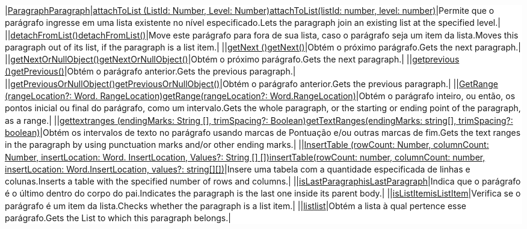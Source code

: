 |[<span data-ttu-id="298c4-318">Paragraph</span><span class="sxs-lookup"><span data-stu-id="298c4-318">Paragraph</span></span>](/javascript/api/word/word.paragraph)|[<span data-ttu-id="298c4-319">attachToList (ListId: Number, Level: Number)</span><span class="sxs-lookup"><span data-stu-id="298c4-319">attachToList(listId: number, level: number)</span></span>](/javascript/api/word/word.paragraph#attachtolist-listid--level-)|<span data-ttu-id="298c4-320">Permite que o parágrafo ingresse em uma lista existente no nível especificado.</span><span class="sxs-lookup"><span data-stu-id="298c4-320">Lets the paragraph join an existing list at the specified level.</span></span>|
||[<span data-ttu-id="298c4-321">detachFromList()</span><span class="sxs-lookup"><span data-stu-id="298c4-321">detachFromList()</span></span>](/javascript/api/word/word.paragraph#detachfromlist--)|<span data-ttu-id="298c4-322">Move este parágrafo para fora de sua lista, caso o parágrafo seja um item da lista.</span><span class="sxs-lookup"><span data-stu-id="298c4-322">Moves this paragraph out of its list, if the paragraph is a list item.</span></span>|
||[<span data-ttu-id="298c4-323">getNext ()</span><span class="sxs-lookup"><span data-stu-id="298c4-323">getNext()</span></span>](/javascript/api/word/word.paragraph#getnext--)|<span data-ttu-id="298c4-324">Obtém o próximo parágrafo.</span><span class="sxs-lookup"><span data-stu-id="298c4-324">Gets the next paragraph.</span></span>|
||[<span data-ttu-id="298c4-325">getNextOrNullObject()</span><span class="sxs-lookup"><span data-stu-id="298c4-325">getNextOrNullObject()</span></span>](/javascript/api/word/word.paragraph#getnextornullobject--)|<span data-ttu-id="298c4-326">Obtém o próximo parágrafo.</span><span class="sxs-lookup"><span data-stu-id="298c4-326">Gets the next paragraph.</span></span>|
||[<span data-ttu-id="298c4-327">getprevious ()</span><span class="sxs-lookup"><span data-stu-id="298c4-327">getPrevious()</span></span>](/javascript/api/word/word.paragraph#getprevious--)|<span data-ttu-id="298c4-328">Obtém o parágrafo anterior.</span><span class="sxs-lookup"><span data-stu-id="298c4-328">Gets the previous paragraph.</span></span>|
||[<span data-ttu-id="298c4-329">getPreviousOrNullObject()</span><span class="sxs-lookup"><span data-stu-id="298c4-329">getPreviousOrNullObject()</span></span>](/javascript/api/word/word.paragraph#getpreviousornullobject--)|<span data-ttu-id="298c4-330">Obtém o parágrafo anterior.</span><span class="sxs-lookup"><span data-stu-id="298c4-330">Gets the previous paragraph.</span></span>|
||[<span data-ttu-id="298c4-331">GetRange (rangeLocation?: Word. RangeLocation)</span><span class="sxs-lookup"><span data-stu-id="298c4-331">getRange(rangeLocation?: Word.RangeLocation)</span></span>](/javascript/api/word/word.paragraph#getrange-rangelocation-)|<span data-ttu-id="298c4-332">Obtém o parágrafo inteiro, ou então, os pontos inicial ou final do parágrafo, como um intervalo.</span><span class="sxs-lookup"><span data-stu-id="298c4-332">Gets the whole paragraph, or the starting or ending point of the paragraph, as a range.</span></span>|
||<span data-ttu-id="298c4-333">[gettextranges (endingMarks: String [], trimSpacing?: Boolean)](/javascript/api/word/word.paragraph#gettextranges-endingmarks--trimspacing-)</span><span class="sxs-lookup"><span data-stu-id="298c4-333">[getTextRanges(endingMarks: string[], trimSpacing?: boolean)](/javascript/api/word/word.paragraph#gettextranges-endingmarks--trimspacing-)</span></span>|<span data-ttu-id="298c4-334">Obtém os intervalos de texto no parágrafo usando marcas de Pontuação e/ou outras marcas de fim.</span><span class="sxs-lookup"><span data-stu-id="298c4-334">Gets the text ranges in the paragraph by using punctuation marks and/or other ending marks.</span></span>|
||<span data-ttu-id="298c4-335">[InsertTable (rowCount: Number, columnCount: Number, insertLocation: Word. InsertLocation, Values?: String [] [])](/javascript/api/word/word.paragraph#inserttable-rowcount--columncount--insertlocation--values-)</span><span class="sxs-lookup"><span data-stu-id="298c4-335">[insertTable(rowCount: number, columnCount: number, insertLocation: Word.InsertLocation, values?: string[][])](/javascript/api/word/word.paragraph#inserttable-rowcount--columncount--insertlocation--values-)</span></span>|<span data-ttu-id="298c4-336">Insere uma tabela com a quantidade especificada de linhas e colunas.</span><span class="sxs-lookup"><span data-stu-id="298c4-336">Inserts a table with the specified number of rows and columns.</span></span>|
||[<span data-ttu-id="298c4-337">isLastParagraph</span><span class="sxs-lookup"><span data-stu-id="298c4-337">isLastParagraph</span></span>](/javascript/api/word/word.paragraph#islastparagraph)|<span data-ttu-id="298c4-338">Indica que o parágrafo é o último dentro do corpo do pai.</span><span class="sxs-lookup"><span data-stu-id="298c4-338">Indicates the paragraph is the last one inside its parent body.</span></span>|
||[<span data-ttu-id="298c4-339">isListItem</span><span class="sxs-lookup"><span data-stu-id="298c4-339">isListItem</span></span>](/javascript/api/word/word.paragraph#islistitem)|<span data-ttu-id="298c4-340">Verifica se o parágrafo é um item da lista.</span><span class="sxs-lookup"><span data-stu-id="298c4-340">Checks whether the paragraph is a list item.</span></span>|
||[<span data-ttu-id="298c4-341">list</span><span class="sxs-lookup"><span data-stu-id="298c4-341">list</span></span>](/javascript/api/word/word.paragraph#list)|<span data-ttu-id="298c4-342">Obtém a lista à qual pertence esse parágrafo.</span><span class="sxs-lookup"><span data-stu-id="298c4-342">Gets the List to which this paragraph belongs.</span></span>|